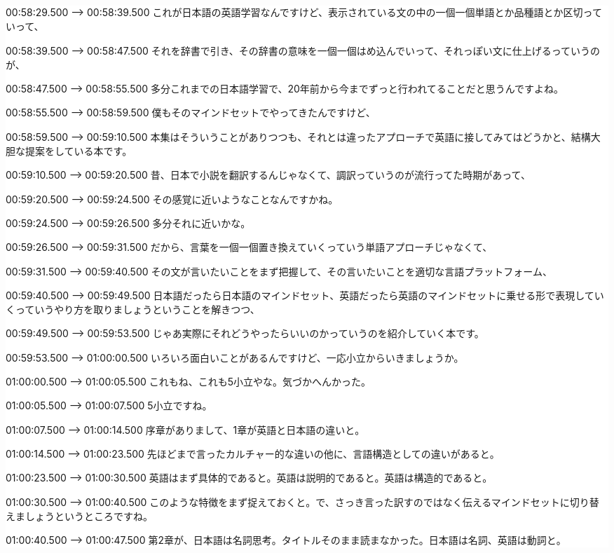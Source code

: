 00:58:29.500 --> 00:58:39.500
これが日本語の英語学習なんですけど、表示されている文の中の一個一個単語とか品種語とか区切っていって、

00:58:39.500 --> 00:58:47.500
それを辞書で引き、その辞書の意味を一個一個はめ込んでいって、それっぽい文に仕上げるっていうのが、

00:58:47.500 --> 00:58:55.500
多分これまでの日本語学習で、20年前から今までずっと行われてることだと思うんですよね。

00:58:55.500 --> 00:58:59.500
僕もそのマインドセットでやってきたんですけど、

00:58:59.500 --> 00:59:10.500
本集はそういうことがありつつも、それとは違ったアプローチで英語に接してみてはどうかと、結構大胆な提案をしている本です。

00:59:10.500 --> 00:59:20.500
昔、日本で小説を翻訳するんじゃなくて、調訳っていうのが流行ってた時期があって、

00:59:20.500 --> 00:59:24.500
その感覚に近いようなことなんですかね。

00:59:24.500 --> 00:59:26.500
多分それに近いかな。

00:59:26.500 --> 00:59:31.500
だから、言葉を一個一個置き換えていくっていう単語アプローチじゃなくて、

00:59:31.500 --> 00:59:40.500
その文が言いたいことをまず把握して、その言いたいことを適切な言語プラットフォーム、

00:59:40.500 --> 00:59:49.500
日本語だったら日本語のマインドセット、英語だったら英語のマインドセットに乗せる形で表現していくっていうやり方を取りましょうということを解きつつ、

00:59:49.500 --> 00:59:53.500
じゃあ実際にそれどうやったらいいのかっていうのを紹介していく本です。

00:59:53.500 --> 01:00:00.500
いろいろ面白いことがあるんですけど、一応小立からいきましょうか。

01:00:00.500 --> 01:00:05.500
これもね、これも5小立やな。気づかへんかった。

01:00:05.500 --> 01:00:07.500
5小立ですね。

01:00:07.500 --> 01:00:14.500
序章がありまして、1章が英語と日本語の違いと。

01:00:14.500 --> 01:00:23.500
先ほどまで言ったカルチャー的な違いの他に、言語構造としての違いがあると。

01:00:23.500 --> 01:00:30.500
英語はまず具体的であると。英語は説明的であると。英語は構造的であると。

01:00:30.500 --> 01:00:40.500
このような特徴をまず捉えておくと。で、さっき言った訳すのではなく伝えるマインドセットに切り替えましょうというところですね。

01:00:40.500 --> 01:00:47.500
第2章が、日本語は名詞思考。タイトルそのまま読まなかった。日本語は名詞、英語は動詞と。
